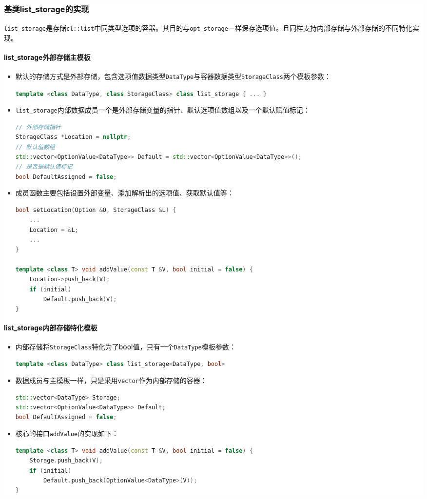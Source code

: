 ### 基类list_storage的实现

`list_storage`是存储`cl::list`中同类型选项的容器。其目的与`opt_storage`一样保存选项值。且同样支持内部存储与外部存储的不同特化实现。

#### list_storage外部存储主模板

* 默认的存储方式是外部存储，包含选项值数据类型`DataType`与容器数据类型`StorageClass`两个模板参数：

   ```cpp
   template <class DataType, class StorageClass> class list_storage { ... }
   ```

* `list_storage`内部数据成员一个是外部存储变量的指针、默认选项值数组以及一个默认赋值标记：

  ```cpp
  // 外部存储指针
  StorageClass *Location = nullptr;
  // 默认值数组
  std::vector<OptionValue<DataType>> Default = std::vector<OptionValue<DataType>>();
  // 是否是默认值标记
  bool DefaultAssigned = false;
  ```

* 成员函数主要包括设置外部变量、添加解析出的选项值、获取默认值等：

  ```cpp
  bool setLocation(Option &O, StorageClass &L) {
      ...
      Location = &L;
      ...
  }
  
  template <class T> void addValue(const T &V, bool initial = false) {
      Location->push_back(V);
      if (initial)
          Default.push_back(V);
  }
  ```

#### list_storage内部存储特化模板

* 内部存储将`StorageClass`特化为了bool值，只有一个`DataType`模板参数：

  ```cpp
  template <class DataType> class list_storage<DataType, bool>
  ```


* 数据成员与主模板一样，只是采用`vector`作为内部存储的容器：

  ```cpp
  std::vector<DataType> Storage;
  std::vector<OptionValue<DataType>> Default;
  bool DefaultAssigned = false;
  ```

* 核心的接口`addValue`的实现如下：

  ```cpp
  template <class T> void addValue(const T &V, bool initial = false) {
      Storage.push_back(V);
      if (initial)
          Default.push_back(OptionValue<DataType>(V));
  }
  ```
